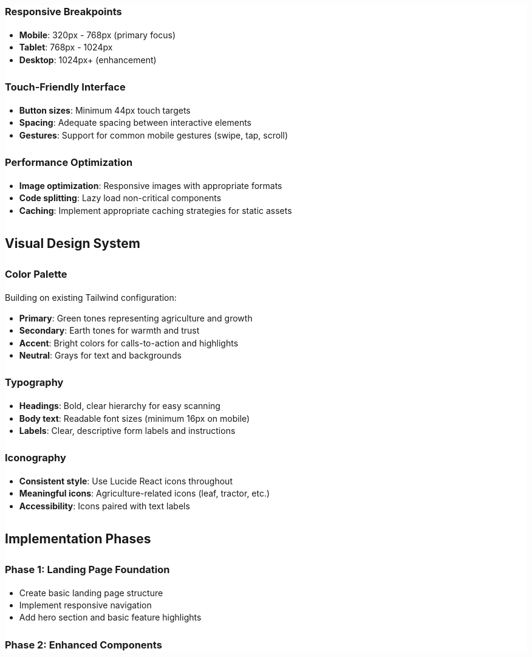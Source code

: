 ### Responsive Breakpoints

- **Mobile**: 320px - 768px (primary focus)
- **Tablet**: 768px - 1024px
- **Desktop**: 1024px+ (enhancement)

### Touch-Friendly Interface

- **Button sizes**: Minimum 44px touch targets
- **Spacing**: Adequate spacing between interactive elements
- **Gestures**: Support for common mobile gestures (swipe, tap, scroll)

### Performance Optimization

- **Image optimization**: Responsive images with appropriate formats
- **Code splitting**: Lazy load non-critical components
- **Caching**: Implement appropriate caching strategies for static assets

## Visual Design System

### Color Palette

Building on existing Tailwind configuration:

- **Primary**: Green tones representing agriculture and growth
- **Secondary**: Earth tones for warmth and trust
- **Accent**: Bright colors for calls-to-action and highlights
- **Neutral**: Grays for text and backgrounds

### Typography

- **Headings**: Bold, clear hierarchy for easy scanning
- **Body text**: Readable font sizes (minimum 16px on mobile)
- **Labels**: Clear, descriptive form labels and instructions

### Iconography

- **Consistent style**: Use Lucide React icons throughout
- **Meaningful icons**: Agriculture-related icons (leaf, tractor, etc.)
- **Accessibility**: Icons paired with text labels

## Implementation Phases

### Phase 1: Landing Page Foundation

- Create basic landing page structure
- Implement responsive navigation
- Add hero section and basic feature highlights

### Phase 2: Enhanced Components
